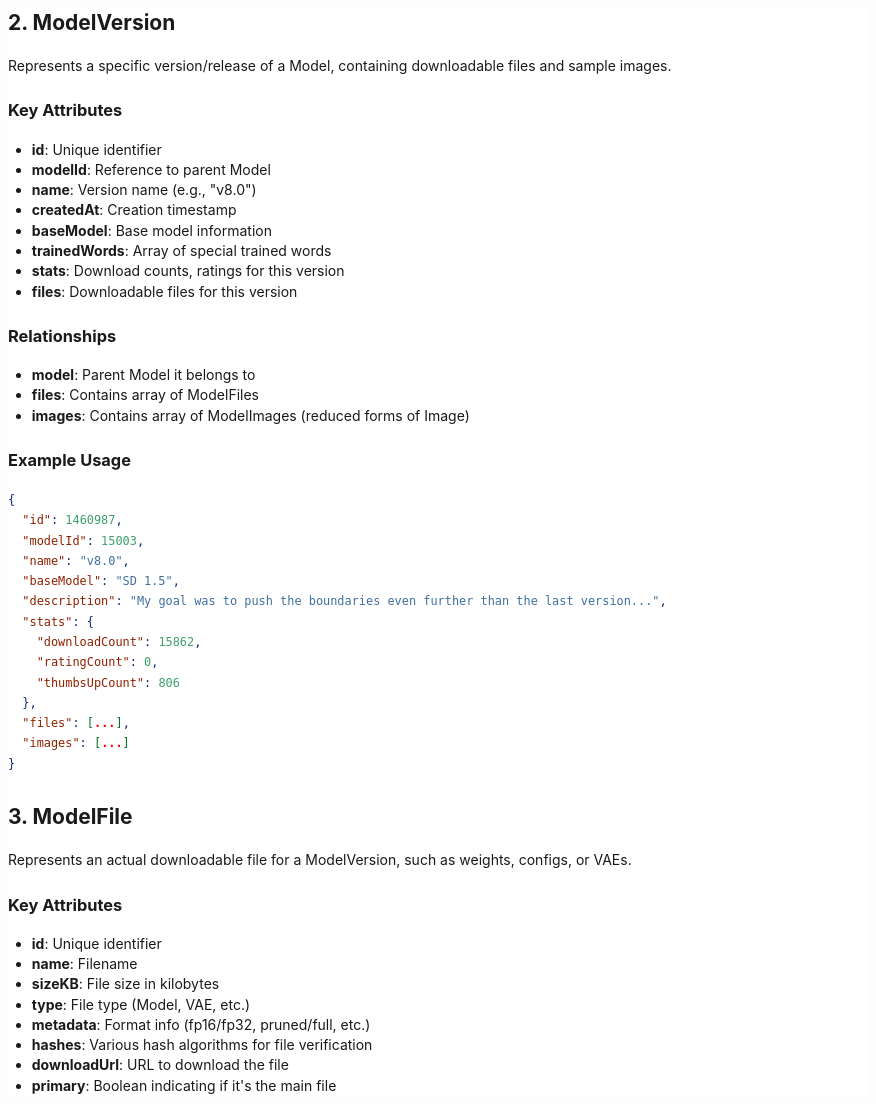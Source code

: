 ## 2. ModelVersion

Represents a specific version/release of a Model, containing downloadable files and sample images.

### Key Attributes
- **id**: Unique identifier
- **modelId**: Reference to parent Model
- **name**: Version name (e.g., "v8.0")
- **createdAt**: Creation timestamp
- **baseModel**: Base model information 
- **trainedWords**: Array of special trained words
- **stats**: Download counts, ratings for this version
- **files**: Downloadable files for this version

### Relationships
- **model**: Parent Model it belongs to
- **files**: Contains array of ModelFiles
- **images**: Contains array of ModelImages (reduced forms of Image)

### Example Usage
```json
{
  "id": 1460987,
  "modelId": 15003,
  "name": "v8.0",
  "baseModel": "SD 1.5",
  "description": "My goal was to push the boundaries even further than the last version...",
  "stats": {
    "downloadCount": 15862,
    "ratingCount": 0,
    "thumbsUpCount": 806
  },
  "files": [...],
  "images": [...]
}
```

## 3. ModelFile

Represents an actual downloadable file for a ModelVersion, such as weights, configs, or VAEs.

### Key Attributes
- **id**: Unique identifier
- **name**: Filename
- **sizeKB**: File size in kilobytes
- **type**: File type (Model, VAE, etc.)
- **metadata**: Format info (fp16/fp32, pruned/full, etc.)
- **hashes**: Various hash algorithms for file verification
- **downloadUrl**: URL to download the file
- **primary**: Boolean indicating if it's the main file
